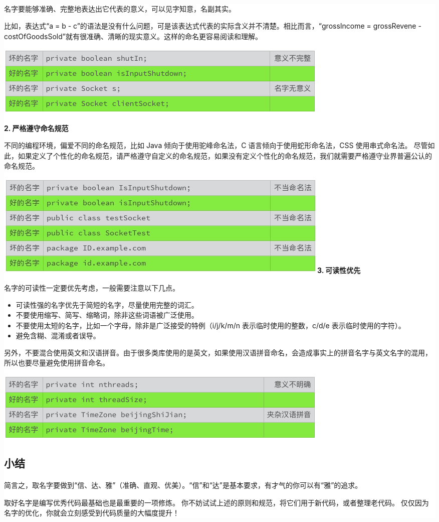 <p>名字要能够准确、完整地表达出它代表的意义，可以见字知意，名副其实。</p>

<p>比如，表达式“a = b - c”的语法是没有什么问题，可是该表达式代表的实际含义并不清楚。相比而言，“grossIncome = grossRevene - costOfGoodsSold”就有很准确、清晰的现实意义。这样的命名更容易阅读和理解。</p>

<p><img src="assets/077720a9965c6daf354a3bc2518e4843.png" alt="img" /></p>

<p><strong>2. 严格遵守命名规范</strong></p>

<p>不同的编程环境，偏爱不同的命名规范，比如 Java 倾向于使用驼峰命名法，C 语言倾向于使用蛇形命名法，CSS 使用串式命名法。 尽管如此，如果定义了个性化的命名规范，请严格遵守自定义的命名规范，如果没有定义个性化的命名规范，我们就需要严格遵守业界普遍公认的命名规范。</p>

<p><img src="assets/7510f9e45dffa6664c410d0e72b534e3.png" alt="img" /><strong>3. 可读性优先</strong></p>

<p>名字的可读性一定要优先考虑，一般需要注意以下几点。</p>

<ul>
<li>可读性强的名字优先于简短的名字，尽量使用完整的词汇。</li>
<li>不要使用缩写、简写、缩略词，除非这些词语被广泛使用。</li>
<li>不要使用太短的名字，比如一个字母，除非是广泛接受的特例（i/j/k/m/n 表示临时使用的整数，c/d/e 表示临时使用的字符）。</li>
<li>避免含糊、混淆或者误导。</li>
</ul>

<p>另外，不要混合使用英文和汉语拼音。由于很多类库使用的是英文，如果使用汉语拼音命名，会造成事实上的拼音名字与英文名字的混用，所以也要尽量避免使用拼音命名。</p>

<p><img src="assets/99fbf25bc5c0aedb88cefe76c67d7816.png" alt="img" /></p>

<h2 id="小结-1">小结</h2>

<p>简言之，取名字要做到“信、达、雅”（准确、直观、优美）。“信”和“达”是基本要求，有才气的你可以有“雅”的追求。</p>

<p>取好名字是编写优秀代码最基础也是最重要的一项修炼。 你不妨试试上述的原则和规范，将它们用于新代码，或者整理老代码。 仅仅因为名字的优化，你就会立刻感受到代码质量的大幅度提升！</p>
